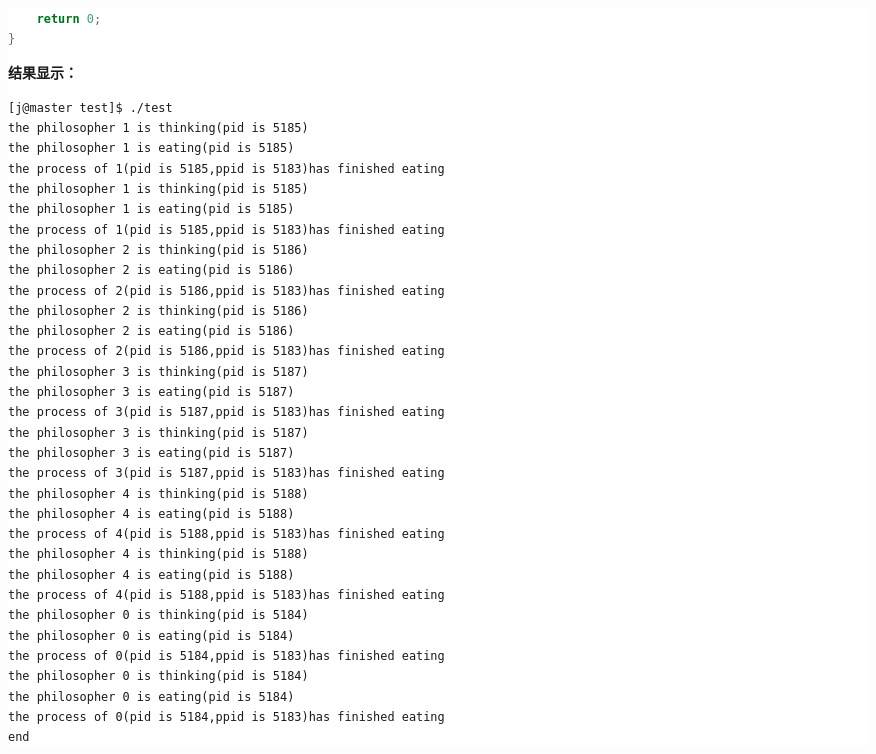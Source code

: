 ```c
    return 0;
}
```

**结果显示：**

```shell
[j@master test]$ ./test
the philosopher 1 is thinking(pid is 5185)
the philosopher 1 is eating(pid is 5185)
the process of 1(pid is 5185,ppid is 5183)has finished eating
the philosopher 1 is thinking(pid is 5185)
the philosopher 1 is eating(pid is 5185)
the process of 1(pid is 5185,ppid is 5183)has finished eating
the philosopher 2 is thinking(pid is 5186)
the philosopher 2 is eating(pid is 5186)
the process of 2(pid is 5186,ppid is 5183)has finished eating
the philosopher 2 is thinking(pid is 5186)
the philosopher 2 is eating(pid is 5186)
the process of 2(pid is 5186,ppid is 5183)has finished eating
the philosopher 3 is thinking(pid is 5187)
the philosopher 3 is eating(pid is 5187)
the process of 3(pid is 5187,ppid is 5183)has finished eating
the philosopher 3 is thinking(pid is 5187)
the philosopher 3 is eating(pid is 5187)
the process of 3(pid is 5187,ppid is 5183)has finished eating
the philosopher 4 is thinking(pid is 5188)
the philosopher 4 is eating(pid is 5188)
the process of 4(pid is 5188,ppid is 5183)has finished eating
the philosopher 4 is thinking(pid is 5188)
the philosopher 4 is eating(pid is 5188)
the process of 4(pid is 5188,ppid is 5183)has finished eating
the philosopher 0 is thinking(pid is 5184)
the philosopher 0 is eating(pid is 5184)
the process of 0(pid is 5184,ppid is 5183)has finished eating
the philosopher 0 is thinking(pid is 5184)
the philosopher 0 is eating(pid is 5184)
the process of 0(pid is 5184,ppid is 5183)has finished eating
end
```


